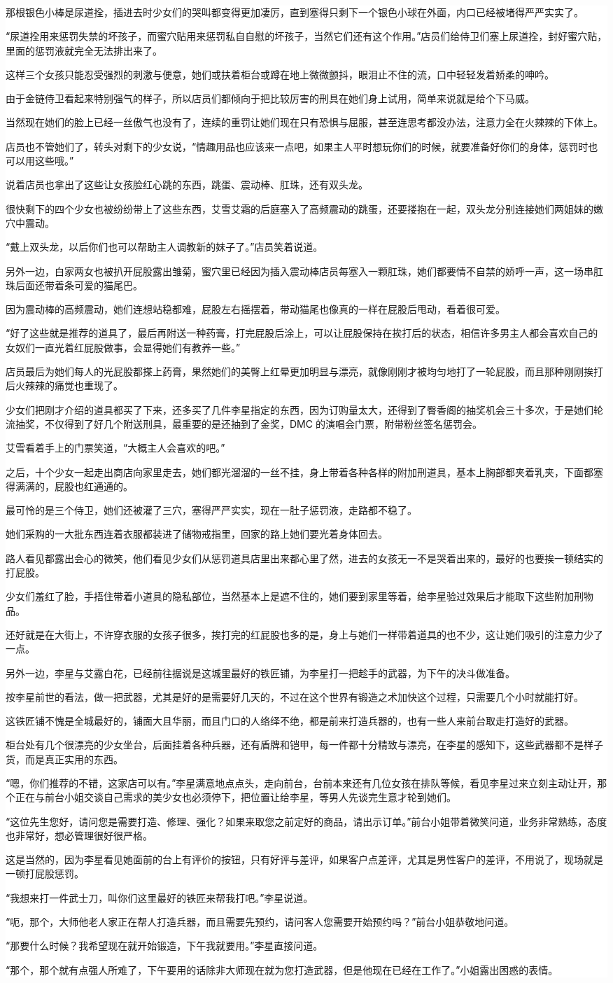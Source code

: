 那根银色小棒是尿道拴，插进去时少女们的哭叫都变得更加凄厉，直到塞得只剩下一个银色小球在外面，内口已经被堵得严严实实了。

“尿道拴用来惩罚失禁的坏孩子，而蜜穴贴用来惩罚私自自慰的坏孩子，当然它们还有这个作用。”店员们给侍卫们塞上尿道拴，封好蜜穴贴，里面的惩罚液就完全无法排出来了。

这样三个女孩只能忍受强烈的刺激与便意，她们或扶着柜台或蹲在地上微微颤抖，眼泪止不住的流，口中轻轻发着娇柔的呻吟。

由于金链侍卫看起来特别强气的样子，所以店员们都倾向于把比较厉害的刑具在她们身上试用，简单来说就是给个下马威。

当然现在她们的脸上已经一丝傲气也没有了，连续的重罚让她们现在只有恐惧与屈服，甚至连思考都没办法，注意力全在火辣辣的下体上。

店员也不管她们了，转头对剩下的少女说，“情趣用品也应该来一点吧，如果主人平时想玩你们的时候，就要准备好你们的身体，惩罚时也可以用这些哦。”

说着店员也拿出了这些让女孩脸红心跳的东西，跳蛋、震动棒、肛珠，还有双头龙。

很快剩下的四个少女也被纷纷带上了这些东西，艾雪艾霜的后庭塞入了高频震动的跳蛋，还要搂抱在一起，双头龙分别连接她们两姐妹的嫩穴中震动。

“戴上双头龙，以后你们也可以帮助主人调教新的妹子了。”店员笑着说道。

另外一边，白家两女也被扒开屁股露出雏菊，蜜穴里已经因为插入震动棒店员每塞入一颗肛珠，她们都要情不自禁的娇呼一声，这一场串肛珠后面还带着条可爱的猫尾巴。

因为震动棒的高频震动，她们连想站稳都难，屁股左右摇摆着，带动猫尾也像真的一样在屁股后甩动，看着很可爱。

“好了这些就是推荐的道具了，最后再附送一种药膏，打完屁股后涂上，可以让屁股保持在挨打后的状态，相信许多男主人都会喜欢自己的女奴们一直光着红屁股做事，会显得她们有教养一些。”

店员最后为她们每人的光屁股都搽上药膏，果然她们的美臀上红晕更加明显与漂亮，就像刚刚才被均匀地打了一轮屁股，而且那种刚刚挨打后火辣辣的痛觉也重现了。

少女们把刚才介绍的道具都买了下来，还多买了几件李星指定的东西，因为订购量太大，还得到了臀香阁的抽奖机会三十多次，于是她们轮流抽奖，不仅得到了好几个附送刑具，最重要的是还抽到了金奖，DMC 的演唱会门票，附带粉丝签名惩罚会。

艾雪看着手上的门票笑道，“大概主人会喜欢的吧。”

之后，十个少女一起走出商店向家里走去，她们都光溜溜的一丝不挂，身上带着各种各样的附加刑道具，基本上胸部都夹着乳夹，下面都塞得满满的，屁股也红通通的。

最可怜的是三个侍卫，她们还被灌了三穴，塞得严严实实，现在一肚子惩罚液，走路都不稳了。

她们采购的一大批东西连着衣服都装进了储物戒指里，回家的路上她们要光着身体回去。

路人看见都露出会心的微笑，他们看见少女们从惩罚道具店里出来都心里了然，进去的女孩无一不是哭着出来的，最好的也要挨一顿结实的打屁股。

少女们羞红了脸，手捂住带着小道具的隐私部位，当然基本上是遮不住的，她们要到家里等着，给李星验过效果后才能取下这些附加刑物品。

还好就是在大街上，不许穿衣服的女孩子很多，挨打完的红屁股也多的是，身上与她们一样带着道具的也不少，这让她们吸引的注意力少了一点。

另外一边，李星与艾露白花，已经前往据说是这城里最好的铁匠铺，为李星打一把趁手的武器，为下午的决斗做准备。

按李星前世的看法，做一把武器，尤其是好的是需要好几天的，不过在这个世界有锻造之术加快这个过程，只需要几个小时就能打好。

这铁匠铺不愧是全城最好的，铺面大且华丽，而且门口的人络绎不绝，都是前来打造兵器的，也有一些人来前台取走打造好的武器。

柜台处有几个很漂亮的少女坐台，后面挂着各种兵器，还有盾牌和铠甲，每一件都十分精致与漂亮，在李星的感知下，这些武器都不是样子货，而是真正实用的东西。

“嗯，你们推荐的不错，这家店可以有。”李星满意地点点头，走向前台，台前本来还有几位女孩在排队等候，看见李星过来立刻主动让开，那个正在与前台小姐交谈自己需求的美少女也必须停下，把位置让给李星，等男人先谈完生意才轮到她们。

“这位先生您好，请问您是需要打造、修理、强化？如果来取您之前定好的商品，请出示订单。”前台小姐带着微笑问道，业务非常熟练，态度也非常好，想必管理很好很严格。

这是当然的，因为李星看见她面前的台上有评价的按钮，只有好评与差评，如果客户点差评，尤其是男性客户的差评，不用说了，现场就是一顿打屁股惩罚。

“我想来打一件武士刀，叫你们这里最好的铁匠来帮我打吧。”李星说道。

“呃，那个，大师他老人家正在帮人打造兵器，而且需要先预约，请问客人您需要开始预约吗？”前台小姐恭敬地问道。

“那要什么时候？我希望现在就开始锻造，下午我就要用。”李星直接问道。

“那个，那个就有点强人所难了，下午要用的话除非大师现在就为您打造武器，但是他现在已经在工作了。”小姐露出困惑的表情。
